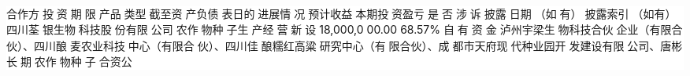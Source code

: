 合作方
投
资
期
限
产品
类型
截至资
产负债
表日的
进展情
况
预计收益
本期投
资盈亏
是
否
涉
诉
披露
日期
（如
有）
披露索引
（如有）
四川荃
银生物
科技股
份有限
公司
农作
物种
子生
产经
营
新
设
18,000,0
00.00
68.57%
自
有
资
金
泸州宇梁生
物科技合伙
企业（有限合
伙）、四川酿
麦农业科技
中心（有限合
伙）、四川佳
酿糯红高粱
研究中心（有
限合伙）、成
都市天府现
代种业园开
发建设有限
公司、唐彬
长
期
农作
物种
子
合资公